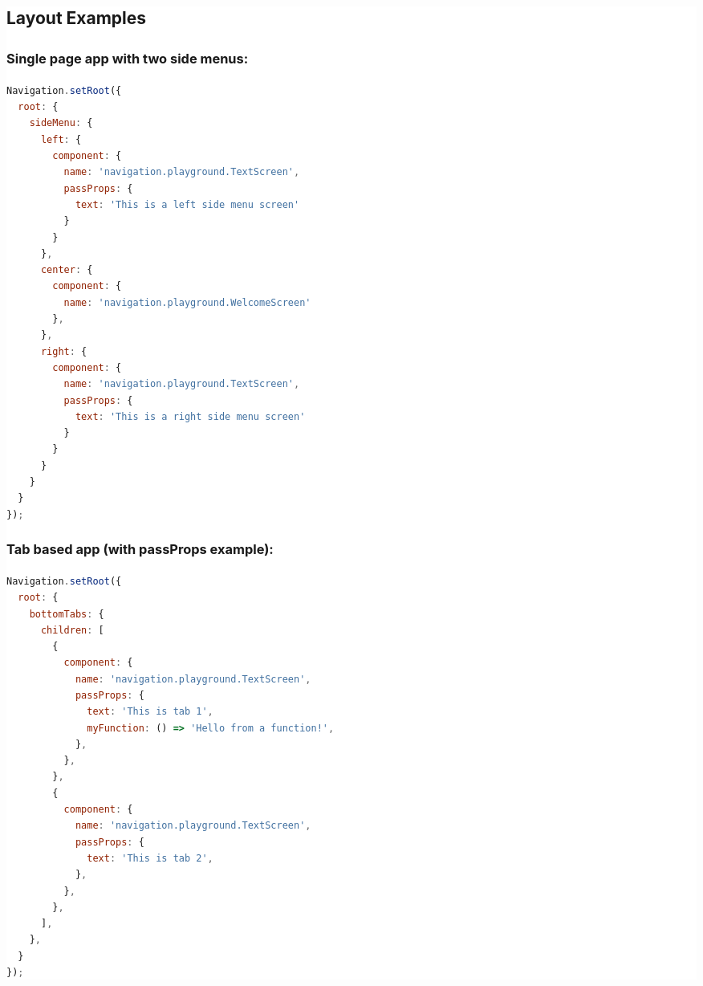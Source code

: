 ## Layout Examples

### Single page app with two side menus:

```js
Navigation.setRoot({
  root: {
    sideMenu: {
      left: {
        component: {
          name: 'navigation.playground.TextScreen',
          passProps: {
            text: 'This is a left side menu screen'
          }
        }
      },
      center: {
        component: {
          name: 'navigation.playground.WelcomeScreen'
        },
      },
      right: {
        component: {
          name: 'navigation.playground.TextScreen',
          passProps: {
            text: 'This is a right side menu screen'
          }
        }
      }
    }
  }
});
```

### Tab based app (with passProps example):

```js
Navigation.setRoot({
  root: {
    bottomTabs: {
      children: [
        {
          component: {
            name: 'navigation.playground.TextScreen',
            passProps: {
              text: 'This is tab 1',
              myFunction: () => 'Hello from a function!',
            },
          },
        },
        {
          component: {
            name: 'navigation.playground.TextScreen',
            passProps: {
              text: 'This is tab 2',
            },
          },
        },
      ],
    },
  }
});
```
